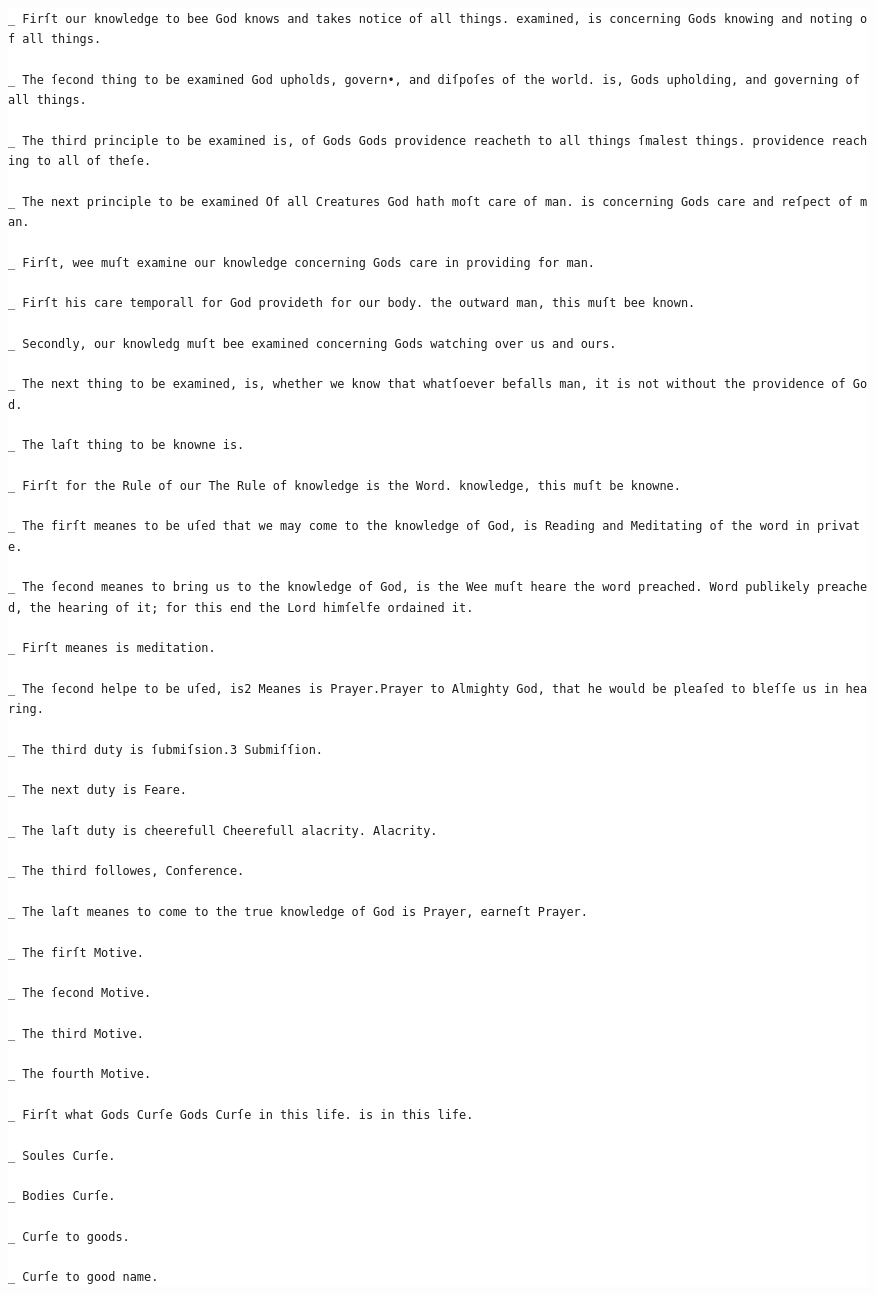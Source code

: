     _ Firſt our knowledge to bee God knows and takes notice of all things. examined, is concerning Gods knowing and noting of all things.

    _ The ſecond thing to be examined God upholds, govern•, and diſpoſes of the world. is, Gods upholding, and governing of all things.

    _ The third principle to be examined is, of Gods Gods providence reacheth to all things ſmalest things. providence reaching to all of theſe.

    _ The next principle to be examined Of all Creatures God hath moſt care of man. is concerning Gods care and reſpect of man.

    _ Firſt, wee muſt examine our knowledge concerning Gods care in providing for man.

    _ Firſt his care temporall for God provideth for our body. the outward man, this muſt bee known.

    _ Secondly, our knowledg muſt bee examined concerning Gods watching over us and ours.

    _ The next thing to be examined, is, whether we know that whatſoever befalls man, it is not without the providence of God.

    _ The laſt thing to be knowne is.

    _ Firſt for the Rule of our The Rule of knowledge is the Word. knowledge, this muſt be knowne.

    _ The firſt meanes to be uſed that we may come to the knowledge of God, is Reading and Meditating of the word in private.

    _ The ſecond meanes to bring us to the knowledge of God, is the Wee muſt heare the word preached. Word publikely preached, the hearing of it; for this end the Lord himſelfe ordained it.

    _ Firſt meanes is meditation.

    _ The ſecond helpe to be uſed, is2 Meanes is Prayer.Prayer to Almighty God, that he would be pleaſed to bleſſe us in hearing.

    _ The third duty is ſubmiſsion.3 Submiſſion.

    _ The next duty is Feare.

    _ The laſt duty is cheerefull Cheerefull alacrity. Alacrity.

    _ The third followes, Conference.

    _ The laſt meanes to come to the true knowledge of God is Prayer, earneſt Prayer.

    _ The firſt Motive.

    _ The ſecond Motive.

    _ The third Motive.

    _ The fourth Motive.

    _ Firſt what Gods Curſe Gods Curſe in this life. is in this life.

    _ Soules Curſe.

    _ Bodies Curſe.

    _ Curſe to goods.

    _ Curſe to good name.
